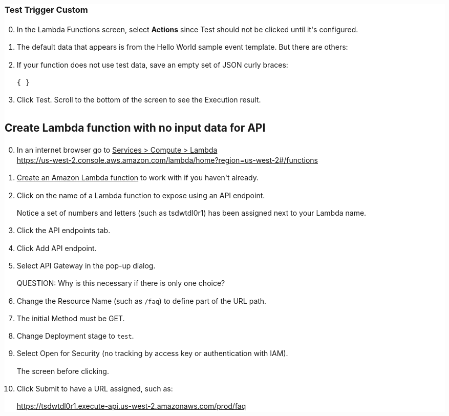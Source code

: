 ### Test Trigger Custom #

0. In the Lambda Functions screen, select <strong>Actions</strong> since Test should not be clicked until it's configured.

   <amp-img width="264" height="207" alt="lambda test actions 2016-06-03" src="https://cloud.githubusercontent.com/assets/300046/15787037/1c0e00e2-297d-11e6-8933-c3ed031e6768.jpg"></amp-img>

0. The default data that appears is from the Hello World sample event template. But there are others:

   <amp-img width="603" alt="lambda test sample 2016-06-03" src="https://cloud.githubusercontent.com/assets/300046/15787217/3f884c66-297e-11e6-9e54-9c821cecc4a2.jpg"></amp-img>

0. If your function does not use test data, save an empty set of JSON curly braces:

   <pre>
   { }
   </pre>

0. Click Test. Scroll to the bottom of the screen to see the Execution result.


<a name="DynamoTrigger"></a>

<a name="CreateLambda"></a>

## Create Lambda function with no input data for API #

0. In an internet browser go to <a target="_blank" href="https://us-west-2.console.aws.amazon.com/lambda/home?region=us-west-2#/functions">
   Services > Compute > Lambda<br />
   https://us-west-2.console.aws.amazon.com/lambda/home?region=us-west-2#/functions</a>

0. [Create an Amazon Lambda function](/aws-lambda/) to work with if you haven't already.
0. Click on the name of a Lambda function to expose using an API endpoint.

   Notice a set of numbers and letters (such as tsdwtdl0r1) has been assigned next to your Lambda name.

0. Click the API endpoints tab.
0. Click Add API endpoint.
0. Select API Gateway in the pop-up dialog.

   QUESTION: Why is this necessary if there is only one choice?

0. Change the Resource Name (such as `/faq`) to define part of the URL path.
0. The initial Method must be GET.
0. Change Deployment stage to `test`.
0. Select Open for Security (no tracking by access key or authentication with IAM).

   The screen before clicking.

   <amp-img width="400" alt="lambda api endpoint summary 2016-06-03 400x356" src="https://cloud.githubusercontent.com/assets/300046/15801299/019fc322-2a4e-11e6-96cb-86e863aa4adc.jpg"></amp-img>

0. Click Submit to have a URL assigned, such as:

   https://tsdwtdl0r1.execute-api.us-west-2.amazonaws.com/prod/faq
